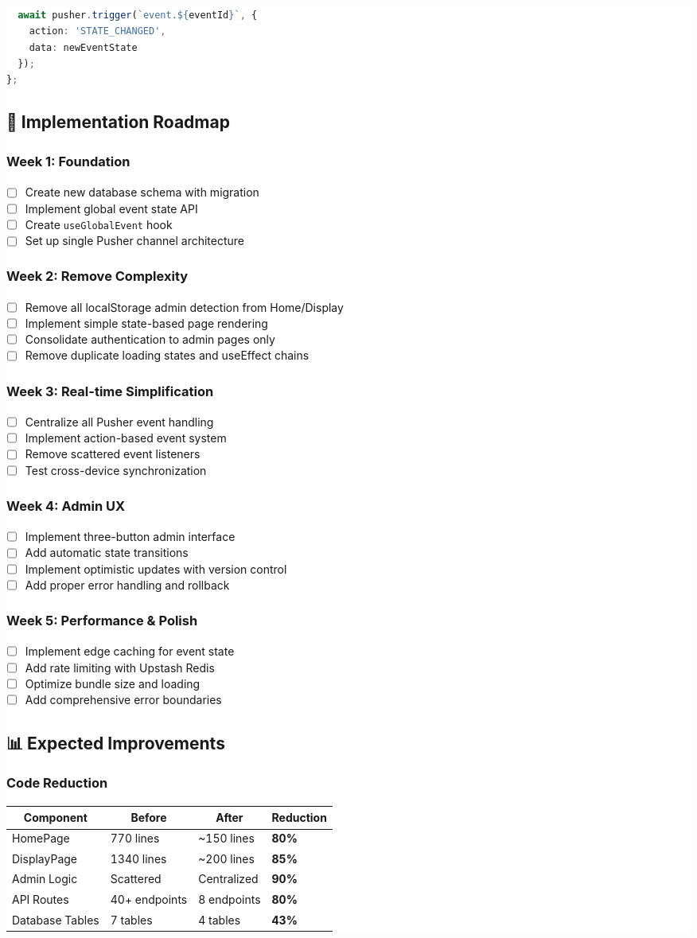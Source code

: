 ```typescript
  await pusher.trigger(`event.${eventId}`, {
    action: 'STATE_CHANGED',
    data: newEventState
  });
};
```

## 🚀 **Implementation Roadmap**

### **Week 1: Foundation**
- [ ] Create new database schema with migration
- [ ] Implement global event state API
- [ ] Create `useGlobalEvent` hook
- [ ] Set up single Pusher channel architecture

### **Week 2: Remove Complexity**
- [ ] Remove all localStorage admin detection from Home/Display
- [ ] Implement simple state-based page rendering
- [ ] Consolidate authentication to admin pages only
- [ ] Remove duplicate loading states and useEffect chains

### **Week 3: Real-time Simplification**
- [ ] Centralize all Pusher event handling
- [ ] Implement action-based event system
- [ ] Remove scattered event listeners
- [ ] Test cross-device synchronization

### **Week 4: Admin UX**
- [ ] Implement three-button admin interface
- [ ] Add automatic state transitions
- [ ] Implement optimistic updates with version control
- [ ] Add proper error handling and rollback

### **Week 5: Performance & Polish**
- [ ] Implement edge caching for event state
- [ ] Add rate limiting with Upstash Redis
- [ ] Optimize bundle size and loading
- [ ] Add comprehensive error boundaries

## 📊 **Expected Improvements**

### **Code Reduction**
| Component | Before | After | Reduction |
|-----------|--------|-------|-----------|
| HomePage | 770 lines | ~150 lines | **80%** |
| DisplayPage | 1340 lines | ~200 lines | **85%** |
| Admin Logic | Scattered | Centralized | **90%** |
| API Routes | 40+ endpoints | 8 endpoints | **80%** |
| Database Tables | 7 tables | 4 tables | **43%** |
